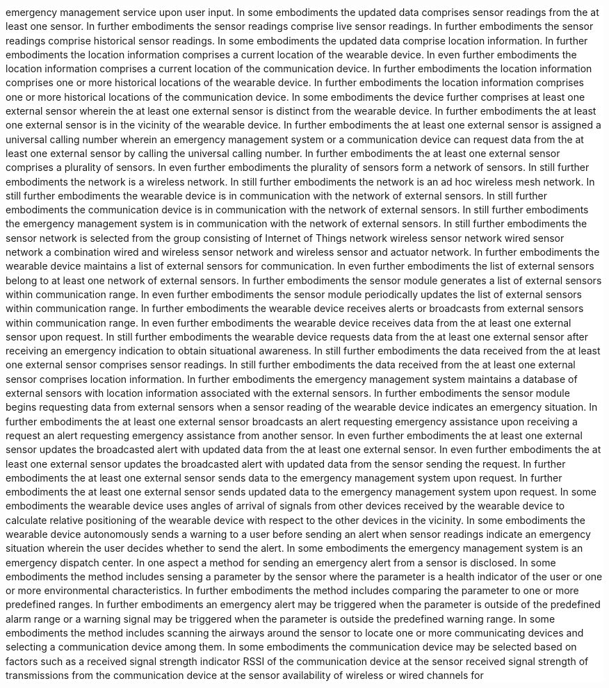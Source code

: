 emergency management service upon user input. In some embodiments the updated data comprises sensor readings from the at least one sensor. In further embodiments the sensor readings comprise live sensor readings. In further embodiments the sensor readings comprise historical sensor readings. In some embodiments the updated data comprise location information. In further embodiments the location information comprises a current location of the wearable device. In even further embodiments the location information comprises a current location of the communication device. In further embodiments the location information comprises one or more historical locations of the wearable device. In further embodiments the location information comprises one or more historical locations of the communication device. In some embodiments the device further comprises at least one external sensor wherein the at least one external sensor is distinct from the wearable device. In further embodiments the at least one external sensor is in the vicinity of the wearable device. In further embodiments the at least one external sensor is assigned a universal calling number wherein an emergency management system or a communication device can request data from the at least one external sensor by calling the universal calling number. In further embodiments the at least one external sensor comprises a plurality of sensors. In even further embodiments the plurality of sensors form a network of sensors. In still further embodiments the network is a wireless network. In still further embodiments the network is an ad hoc wireless mesh network. In still further embodiments the wearable device is in communication with the network of external sensors. In still further embodiments the communication device is in communication with the network of external sensors. In still further embodiments the emergency management system is in communication with the network of external sensors. In still further embodiments the sensor network is selected from the group consisting of Internet of Things network wireless sensor network wired sensor network a combination wired and wireless sensor network and wireless sensor and actuator network. In further embodiments the wearable device maintains a list of external sensors for communication. In even further embodiments the list of external sensors belong to at least one network of external sensors. In further embodiments the sensor module generates a list of external sensors within communication range. In even further embodiments the sensor module periodically updates the list of external sensors within communication range. In further embodiments the wearable device receives alerts or broadcasts from external sensors within communication range. In even further embodiments the wearable device receives data from the at least one external sensor upon request. In still further embodiments the wearable device requests data from the at least one external sensor after receiving an emergency indication to obtain situational awareness. In still further embodiments the data received from the at least one external sensor comprises sensor readings. In still further embodiments the data received from the at least one external sensor comprises location information. In further embodiments the emergency management system maintains a database of external sensors with location information associated with the external sensors. In further embodiments the sensor module begins requesting data from external sensors when a sensor reading of the wearable device indicates an emergency situation. In further embodiments the at least one external sensor broadcasts an alert requesting emergency assistance upon receiving a request an alert requesting emergency assistance from another sensor. In even further embodiments the at least one external sensor updates the broadcasted alert with updated data from the at least one external sensor. In even further embodiments the at least one external sensor updates the broadcasted alert with updated data from the sensor sending the request. In further embodiments the at least one external sensor sends data to the emergency management system upon request. In further embodiments the at least one external sensor sends updated data to the emergency management system upon request. In some embodiments the wearable device uses angles of arrival of signals from other devices received by the wearable device to calculate relative positioning of the wearable device with respect to the other devices in the vicinity. In some embodiments the wearable device autonomously sends a warning to a user before sending an alert when sensor readings indicate an emergency situation wherein the user decides whether to send the alert. In some embodiments the emergency management system is an emergency dispatch center. In one aspect a method for sending an emergency alert from a sensor is disclosed. In some embodiments the method includes sensing a parameter by the sensor where the parameter is a health indicator of the user or one or more environmental characteristics. In further embodiments the method includes comparing the parameter to one or more predefined ranges. In further embodiments an emergency alert may be triggered when the parameter is outside of the predefined alarm range or a warning signal may be triggered when the parameter is outside the predefined warning range. In some embodiments the method includes scanning the airways around the sensor to locate one or more communicating devices and selecting a communication device among them. In some embodiments the communication device may be selected based on factors such as a received signal strength indicator RSSI of the communication device at the sensor received signal strength of transmissions from the communication device at the sensor availability of wireless or wired channels for